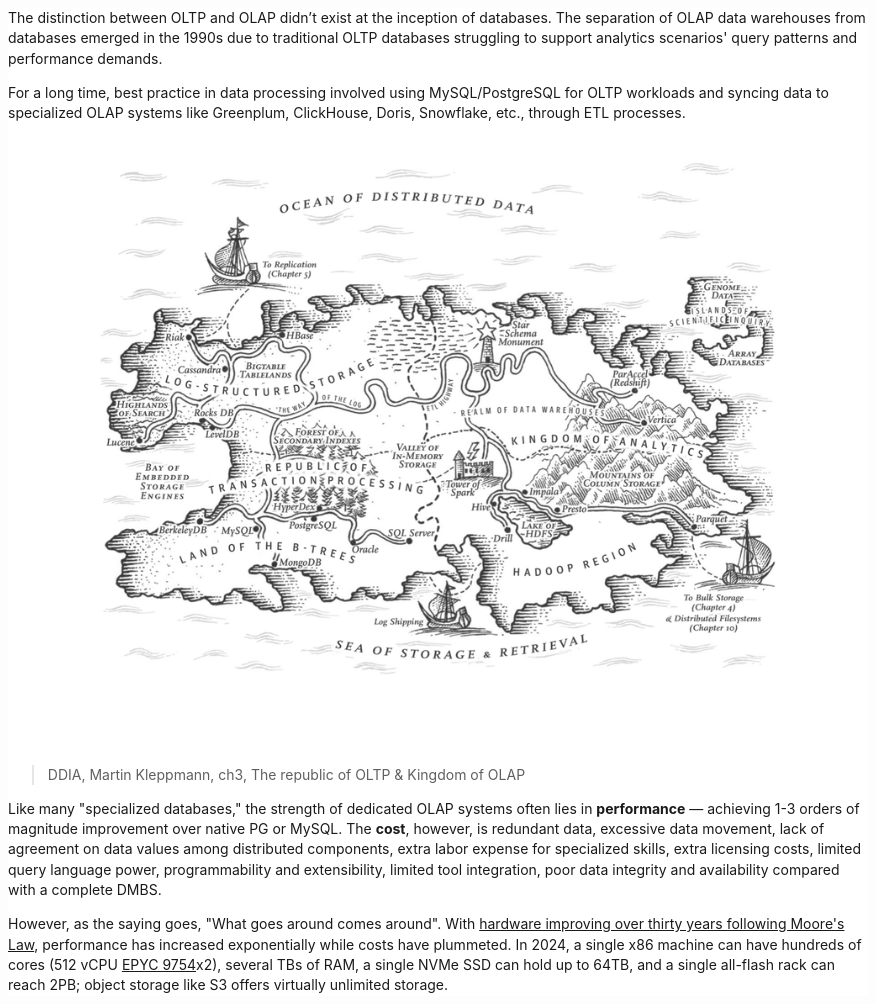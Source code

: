The distinction between OLTP and OLAP didn’t exist at the inception of databases. The separation of OLAP data warehouses from databases emerged in the 1990s due to traditional OLTP databases struggling to support analytics scenarios' query patterns and performance demands.

For a long time, best practice in data processing involved using MySQL/PostgreSQL for OLTP workloads and syncing data to specialized OLAP systems like Greenplum, ClickHouse, Doris, Snowflake, etc., through ETL processes.

![ddia.png](ddia.png)

> DDIA, Martin Kleppmann, ch3, The republic of OLTP & Kingdom of OLAP

Like many "specialized databases," the strength of dedicated OLAP systems often lies in **performance** — achieving 1-3 orders of magnitude improvement over native PG or MySQL. The **cost**, however, is redundant data, excessive data movement, lack of agreement on data values among distributed components, extra labor expense for specialized skills, extra licensing costs, limited query language power, programmability and extensibility, limited tool integration, poor data integrity and availability compared with a complete DMBS.

However, as the saying goes, "What goes around comes around". With [hardware improving over thirty years following Moore's Law](/blog/cloud/bonus), performance has increased exponentially while costs have plummeted. In 2024, a single x86 machine can have hundreds of cores (512 vCPU [EPYC 9754](https://www.amd.com/zh-hans/products/cpu/amd-epyc-9754)x2), several TBs of RAM, a single NVMe SSD can hold up to 64TB, and a single all-flash rack can reach 2PB; object storage like S3 offers virtually unlimited storage.
